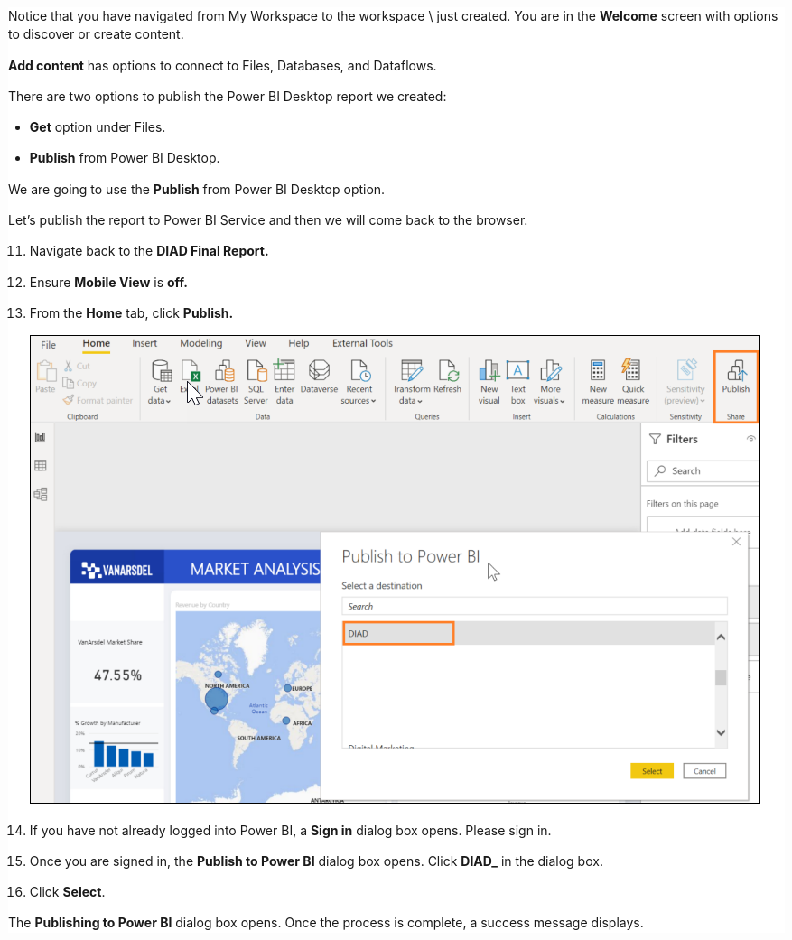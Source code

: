Notice that you have navigated from My Workspace to the workspace \ just created. You are in the **Welcome** screen with options to discover or create content.

**Add content** has options to connect to Files, Databases, and Dataflows.

There are two options to publish the Power BI Desktop report we created:

- **Get** option under Files.

- **Publish** from Power BI Desktop.

We are going to use the **Publish** from Power BI Desktop option.

Let’s publish the report to Power BI Service and then we will come back to the browser.

11. Navigate back to the **DIAD Final Report.**

12. Ensure **Mobile View** is **off.**

13. From the **Home** tab, click **Publish.**

    ![](Images/powerbi-04-17.png) 
  
14. If you have not already logged into Power BI, a **Sign in** dialog box opens. Please sign in.

15. Once you are signed in, the **Publish to Power BI** dialog box opens. Click **DIAD\_<youremailaddress>** in the dialog box.

16. Click **Select**.

The **Publishing to Power BI** dialog box opens. Once the process is complete, a success message displays.
